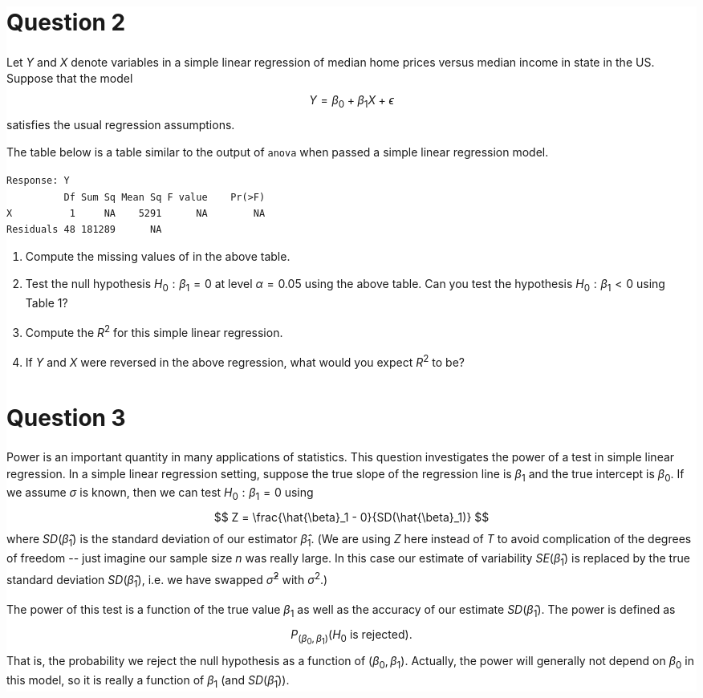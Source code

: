 
# Question 2 

Let $Y$ and $X$ denote variables in a simple linear regression of median home prices versus median income in state in the US. Suppose that the model
$$
Y = \beta_0 + \beta_1 X + \epsilon
$$
satisfies the usual regression assumptions.

The table below is a table similar to the output of `anova` when passed a simple linear regression model.


    Response: Y
              Df Sum Sq Mean Sq F value    Pr(>F)    
    X          1     NA    5291      NA        NA
    Residuals 48 181289      NA

1. Compute the missing values of in the above table.

2. Test the null hypothesis $H_0 : \beta_1 = 0$ at level $\alpha = 0.05$ using the above table.
Can you test the hypothesis $H_0 : \beta_1 < 0$ using Table 1?

3. Compute the $R^2$ for this simple linear regression.

4. If $Y$ and $X$ were reversed in the above regression, what would you
expect $R^2$ to be?



# Question 3

Power is an important quantity in many applications of statistics. This question investigates the power of a test in simple linear regression. In a simple linear regression setting, suppose the true slope of the regression line is $\beta_1$ and the true intercept is $\beta_0$.
If we assume  $\sigma$ is known, then we can test $H_0: \beta_1 =0$ using
$$
Z = \frac{\hat{\beta}_1 - 0}{SD(\hat{\beta}_1)}
$$
where
$SD(\hat{\beta}_1)$ is the standard deviation of our estimator $\hat{\beta}_1$. (We are using $Z$ here instead of $T$ to avoid complication of the degrees of freedom -- just imagine our sample size $n$ was really large. In this case our estimate of variability $SE(\hat{\beta}_1)$ is replaced by the true standard deviation $SD(\hat{\beta}_1)$, i.e. 
we have swapped $\hat{\sigma}^2$ with $\sigma^2$.)

The power of this test is a function of the true value $\beta_1$ as well as
the accuracy of our estimate $SD(\hat{\beta}_1)$. The power is defined as
$$
P_{(\beta_0,\beta_1)}(\text{$H_0$ is rejected}).
$$
That is, the probability we reject the null hypothesis as a function of $(\beta_0, \beta_1)$. Actually, the power will generally not depend on $\beta_0$ in this model, so it is really a function of $\beta_1$ (and $SD(\hat{\beta}_1)$).
